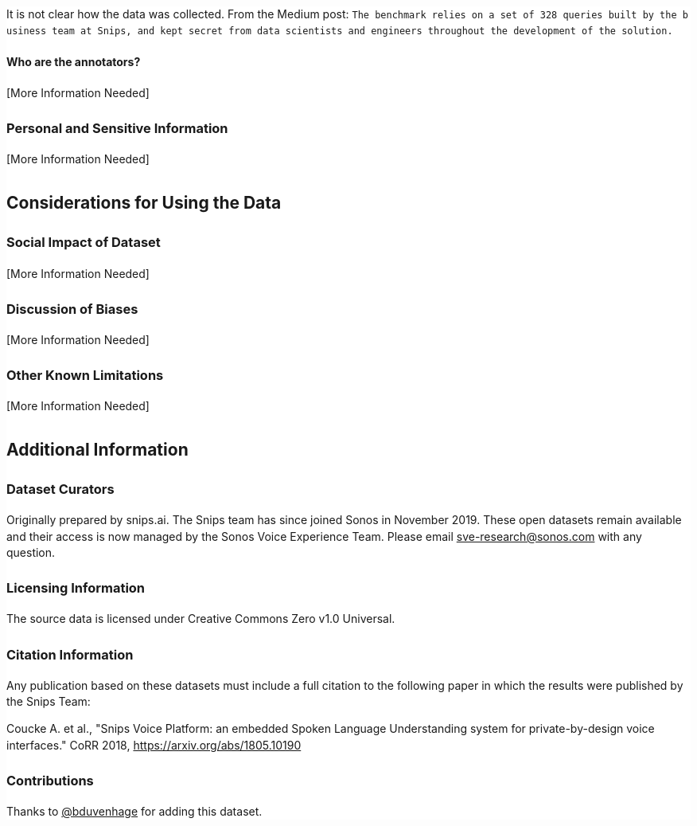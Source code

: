 It is not clear how the data was collected. From the Medium post: `The benchmark relies on a set of 328 queries built by the business team
at Snips, and kept secret from data scientists and engineers throughout the development of the solution.`

#### Who are the annotators?

[More Information Needed]

### Personal and Sensitive Information

[More Information Needed]

## Considerations for Using the Data

### Social Impact of Dataset

[More Information Needed]

### Discussion of Biases

[More Information Needed]

### Other Known Limitations

[More Information Needed]

## Additional Information

### Dataset Curators

Originally prepared by snips.ai. The Snips team has since joined Sonos in November 2019. These open datasets remain available and their
access is now managed by the Sonos Voice Experience Team. Please email sve-research@sonos.com with any question.

### Licensing Information

The source data is licensed under Creative Commons Zero v1.0 Universal.

### Citation Information

Any publication based on these datasets must include a full citation to the following paper in which the results were published by the Snips Team:

Coucke A. et al., "Snips Voice Platform: an embedded Spoken Language Understanding system for private-by-design voice interfaces." CoRR 2018,
https://arxiv.org/abs/1805.10190

### Contributions

Thanks to [@bduvenhage](https://github.com/bduvenhage) for adding this dataset.
